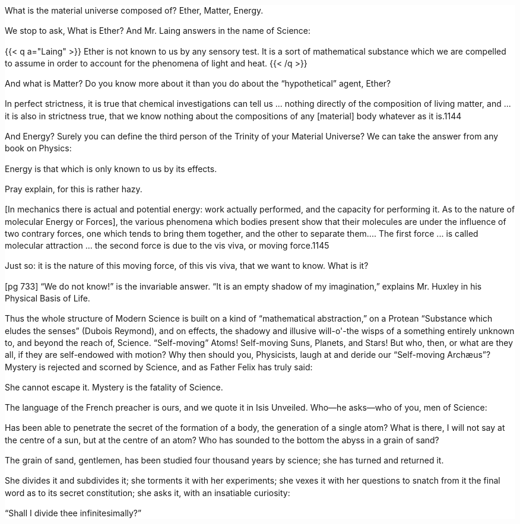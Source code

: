 What is the material universe composed of? Ether, Matter, Energy.

We stop to ask, What is Ether? And Mr. Laing answers in the name of Science:

{{< q a="Laing" >}}
Ether is not known to us by any sensory test. It is a sort of mathematical substance which we are compelled to assume in order to account for the phenomena of light and heat.
{{< /q >}}



And what is Matter? Do you know more about it than you do about the “hypothetical” agent, Ether?

In perfect strictness, it is true that chemical investigations can tell us ... nothing directly of the composition of living matter, and ... it is also in strictness true, that we know nothing about the compositions of any [material] body whatever as it is.1144

And Energy? Surely you can define the third person of the Trinity of your Material Universe? We can take the answer from any book on Physics:

Energy is that which is only known to us by its effects.

Pray explain, for this is rather hazy.

[In mechanics there is actual and potential energy: work actually performed, and the capacity for performing it. As to the nature of molecular Energy or Forces], the various phenomena which bodies present show that their molecules are under the influence of two contrary forces, one which tends to bring them together, and the other to separate them.... The first force ... is called molecular attraction ... the second force is due to the vis viva, or moving force.1145

Just so: it is the nature of this moving force, of this vis viva, that we want to know. What is it?

[pg 733]
“We do not know!” is the invariable answer. “It is an empty shadow of my imagination,” explains Mr. Huxley in his Physical Basis of Life.

Thus the whole structure of Modern Science is built on a kind of “mathematical abstraction,” on a Protean “Substance which eludes the senses” (Dubois Reymond), and on effects, the shadowy and illusive will-o'-the wisps of a something entirely unknown to, and beyond the reach of, Science. “Self-moving” Atoms! Self-moving Suns, Planets, and Stars! But who, then, or what are they all, if they are self-endowed with motion? Why then should you, Physicists, laugh at and deride our “Self-moving Archæus”? Mystery is rejected and scorned by Science, and as Father Felix has truly said:

She cannot escape it. Mystery is the fatality of Science.

The language of the French preacher is ours, and we quote it in Isis Unveiled. Who—he asks—who of you, men of Science:

Has been able to penetrate the secret of the formation of a body, the generation of a single atom? What is there, I will not say at the centre of a sun, but at the centre of an atom? Who has sounded to the bottom the abyss in a grain of sand? 

The grain of sand, gentlemen, has been studied four thousand years by science; she has turned and returned it.

She divides it and subdivides it; she torments it with her experiments; she vexes it with her questions to snatch from it the final word as to its secret constitution; she asks it, with an insatiable curiosity: 

“Shall I divide thee infinitesimally?” 
